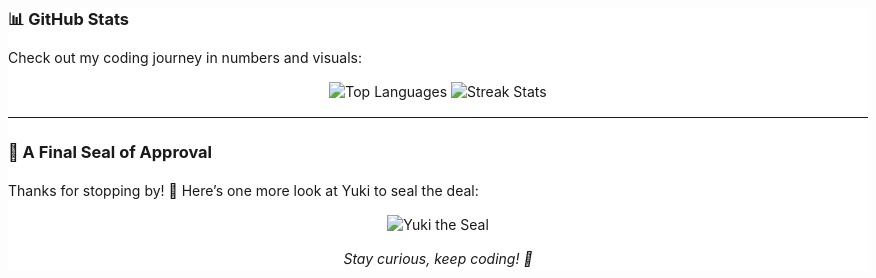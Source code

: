 ### 📊 GitHub Stats
Check out my coding journey in numbers and visuals:  

<div align="center">
  <img src="https://github-readme-stats.vercel.app/api/top-langs?username=StellarSeal&show_icons=true&locale=en&layout=compact&theme=tokyonight" alt="Top Languages" width="35%" />
  <img src="https://github-readme-streak-stats.herokuapp.com/?user=StellarSeal&theme=tokyonight&hide_border=false" alt="Streak Stats" width="40%" />
</div>

---

### 🐾 A Final Seal of Approval
Thanks for stopping by! 🙌 Here’s one more look at Yuki to seal the deal:  

<div align="center">
  <img src="https://th.bing.com/th/id/OIP.wSnxF-V55rms147724MAbAHaHa?rs=1&pid=ImgDetMai" alt="Yuki the Seal" width="25%" />
  <p><em>Stay curious, keep coding! 🚀</em></p>
</div>
